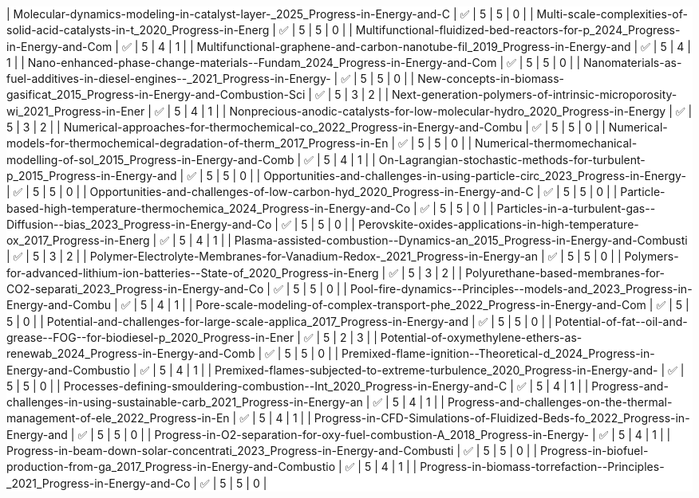 | Molecular-dynamics-modeling-in-catalyst-layer-_2025_Progress-in-Energy-and-C | ✅ | 5 | 5 | 0 |
| Multi-scale-complexities-of-solid-acid-catalysts-in-t_2020_Progress-in-Energ | ✅ | 5 | 5 | 0 |
| Multifunctional-fluidized-bed-reactors-for-p_2024_Progress-in-Energy-and-Com | ✅ | 5 | 4 | 1 |
| Multifunctional-graphene-and-carbon-nanotube-fil_2019_Progress-in-Energy-and | ✅ | 5 | 4 | 1 |
| Nano-enhanced-phase-change-materials--Fundam_2024_Progress-in-Energy-and-Com | ✅ | 5 | 5 | 0 |
| Nanomaterials-as-fuel-additives-in-diesel-engines--_2021_Progress-in-Energy- | ✅ | 5 | 5 | 0 |
| New-concepts-in-biomass-gasificat_2015_Progress-in-Energy-and-Combustion-Sci | ✅ | 5 | 3 | 2 |
| Next-generation-polymers-of-intrinsic-microporosity-wi_2021_Progress-in-Ener | ✅ | 5 | 4 | 1 |
| Nonprecious-anodic-catalysts-for-low-molecular-hydro_2020_Progress-in-Energy | ✅ | 5 | 3 | 2 |
| Numerical-approaches-for-thermochemical-co_2022_Progress-in-Energy-and-Combu | ✅ | 5 | 5 | 0 |
| Numerical-models-for-thermochemical-degradation-of-therm_2017_Progress-in-En | ✅ | 5 | 5 | 0 |
| Numerical-thermomechanical-modelling-of-sol_2015_Progress-in-Energy-and-Comb | ✅ | 5 | 4 | 1 |
| On-Lagrangian-stochastic-methods-for-turbulent-p_2015_Progress-in-Energy-and | ✅ | 5 | 5 | 0 |
| Opportunities-and-challenges-in-using-particle-circ_2023_Progress-in-Energy- | ✅ | 5 | 5 | 0 |
| Opportunities-and-challenges-of-low-carbon-hyd_2020_Progress-in-Energy-and-C | ✅ | 5 | 5 | 0 |
| Particle-based-high-temperature-thermochemica_2024_Progress-in-Energy-and-Co | ✅ | 5 | 5 | 0 |
| Particles-in-a-turbulent-gas--Diffusion--bias_2023_Progress-in-Energy-and-Co | ✅ | 5 | 5 | 0 |
| Perovskite-oxides-applications-in-high-temperature-ox_2017_Progress-in-Energ | ✅ | 5 | 4 | 1 |
| Plasma-assisted-combustion--Dynamics-an_2015_Progress-in-Energy-and-Combusti | ✅ | 5 | 3 | 2 |
| Polymer-Electrolyte-Membranes-for-Vanadium-Redox-_2021_Progress-in-Energy-an | ✅ | 5 | 5 | 0 |
| Polymers-for-advanced-lithium-ion-batteries--State-of_2020_Progress-in-Energ | ✅ | 5 | 3 | 2 |
| Polyurethane-based-membranes-for-CO2-separati_2023_Progress-in-Energy-and-Co | ✅ | 5 | 5 | 0 |
| Pool-fire-dynamics--Principles--models-and_2023_Progress-in-Energy-and-Combu | ✅ | 5 | 4 | 1 |
| Pore-scale-modeling-of-complex-transport-phe_2022_Progress-in-Energy-and-Com | ✅ | 5 | 5 | 0 |
| Potential-and-challenges-for-large-scale-applica_2017_Progress-in-Energy-and | ✅ | 5 | 5 | 0 |
| Potential-of-fat--oil-and-grease--FOG--for-biodiesel-p_2020_Progress-in-Ener | ✅ | 5 | 2 | 3 |
| Potential-of-oxymethylene-ethers-as-renewab_2024_Progress-in-Energy-and-Comb | ✅ | 5 | 5 | 0 |
| Premixed-flame-ignition--Theoretical-d_2024_Progress-in-Energy-and-Combustio | ✅ | 5 | 4 | 1 |
| Premixed-flames-subjected-to-extreme-turbulence_2020_Progress-in-Energy-and- | ✅ | 5 | 5 | 0 |
| Processes-defining-smouldering-combustion--Int_2020_Progress-in-Energy-and-C | ✅ | 5 | 4 | 1 |
| Progress-and-challenges-in-using-sustainable-carb_2021_Progress-in-Energy-an | ✅ | 5 | 4 | 1 |
| Progress-and-challenges-on-the-thermal-management-of-ele_2022_Progress-in-En | ✅ | 5 | 4 | 1 |
| Progress-in-CFD-Simulations-of-Fluidized-Beds-fo_2022_Progress-in-Energy-and | ✅ | 5 | 5 | 0 |
| Progress-in-O2-separation-for-oxy-fuel-combustion-A_2018_Progress-in-Energy- | ✅ | 5 | 4 | 1 |
| Progress-in-beam-down-solar-concentrati_2023_Progress-in-Energy-and-Combusti | ✅ | 5 | 5 | 0 |
| Progress-in-biofuel-production-from-ga_2017_Progress-in-Energy-and-Combustio | ✅ | 5 | 4 | 1 |
| Progress-in-biomass-torrefaction--Principles-_2021_Progress-in-Energy-and-Co | ✅ | 5 | 5 | 0 |